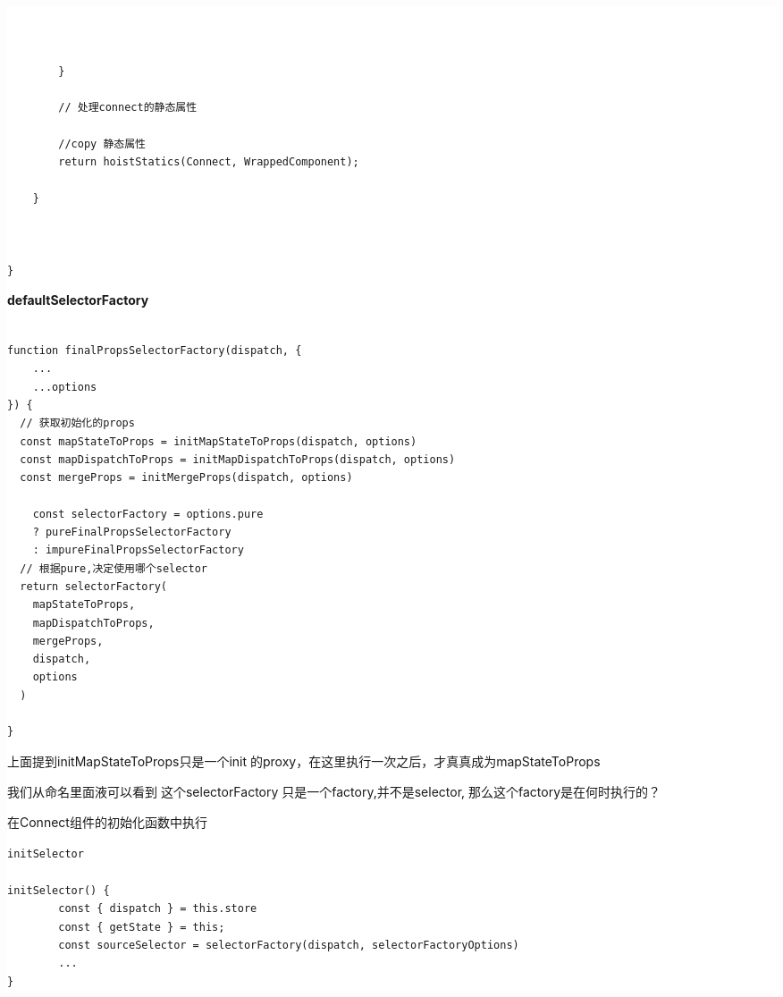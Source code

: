 ```



        }

        // 处理connect的静态属性
        
        //copy 静态属性
        return hoistStatics(Connect, WrappedComponent);

    }



}
```


**defaultSelectorFactory**

```

function finalPropsSelectorFactory(dispatch, {
    ...
    ...options
}) {
  // 获取初始化的props 
  const mapStateToProps = initMapStateToProps(dispatch, options)
  const mapDispatchToProps = initMapDispatchToProps(dispatch, options)
  const mergeProps = initMergeProps(dispatch, options)

    const selectorFactory = options.pure
    ? pureFinalPropsSelectorFactory
    : impureFinalPropsSelectorFactory
  // 根据pure,决定使用哪个selector
  return selectorFactory(
    mapStateToProps,
    mapDispatchToProps,
    mergeProps,
    dispatch,
    options
  )

}
```

上面提到initMapStateToProps只是一个init 的proxy，在这里执行一次之后，才真真成为mapStateToProps

我们从命名里面液可以看到 这个selectorFactory 只是一个factory,并不是selector, 那么这个factory是在何时执行的？

在Connect组件的初始化函数中执行

```
initSelector

initSelector() {
        const { dispatch } = this.store
        const { getState } = this;
        const sourceSelector = selectorFactory(dispatch, selectorFactoryOptions)
        ...
}
```
